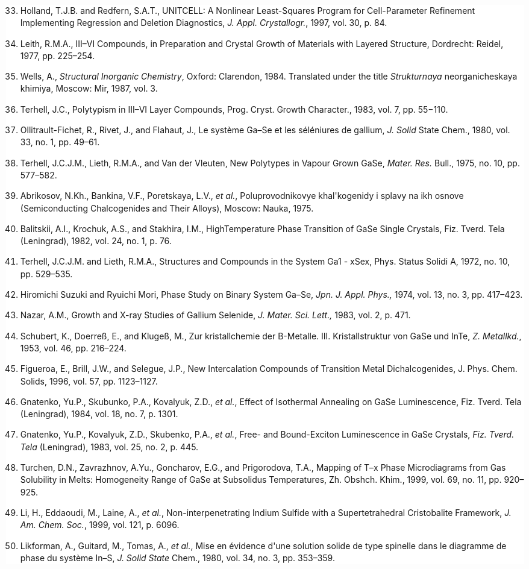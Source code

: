33. Holland, T.J.B. and Redfern, S.A.T., UNITCELL: A
Nonlinear Least-Squares Program for Cell-Parameter Refinement Implementing Regression and Deletion Diagnostics, *J. Appl. Crystallogr.*, 1997, vol. 30, p. 84.

34. Leith, R.M.A., III–VI Compounds, in Preparation and Crystal Growth of Materials with Layered Structure, Dordrecht: Reidel, 1977, pp. 225–254.

35. Wells, A., *Structural Inorganic Chemistry*, Oxford: Clarendon, 1984. Translated under the title *Strukturnaya* neorganicheskaya khimiya, Moscow: Mir, 1987, vol. 3.

36. Terhell, J.C., Polytypism in III–VI Layer Compounds, Prog. Cryst. Growth Character., 1983, vol. 7, pp. 55−110.

37. Ollitrault-Fichet, R., Rivet, J., and Flahaut, J., Le système Ga–Se et les séléniures de gallium, *J. Solid* State Chem., 1980, vol. 33, no. 1, pp. 49–61.

38. Terhell, J.C.J.M., Lieth, R.M.A., and Van der Vleuten, New Polytypes in Vapour Grown GaSe, *Mater. Res.* Bull., 1975, no. 10, pp. 577–582.

39. Abrikosov, N.Kh., Bankina, V.F., Poretskaya, L.V., *et al.*,
Poluprovodnikovye khal'kogenidy i splavy na ikh osnove (Semiconducting Chalcogenides and Their Alloys), Moscow: Nauka, 1975.

40. Balitskii, A.I., Krochuk, A.S., and Stakhira, I.M., HighTemperature Phase Transition of GaSe Single Crystals, Fiz. Tverd. Tela (Leningrad), 1982, vol. 24, no. 1, p. 76.

41. Terhell, J.C.J.M. and Lieth, R.M.A., Structures and Compounds in the System Ga1 - xSex, Phys. Status Solidi A, 1972, no. 10, pp. 529–535.

42. Hiromichi Suzuki and Ryuichi Mori, Phase Study on Binary System Ga–Se, *Jpn. J. Appl. Phys.,* 1974, vol. 13, no. 3, pp. 417–423.

43. Nazar, A.M., Growth and X-ray Studies of Gallium Selenide, *J. Mater. Sci. Lett.,* 1983, vol. 2, p. 471.

44. Schubert, K., Doerreß, E., and Klugeß, M., Zur kristallchemie der B-Metalle. III. Kristallstruktur von GaSe und InTe, *Z. Metallkd.*, 1953, vol. 46, pp. 216–224.

45. Figueroa, E., Brill, J.W., and Selegue, J.P., New Intercalation Compounds of Transition Metal Dichalcogenides, J. Phys. Chem. Solids, 1996, vol. 57, pp. 1123–1127.

46. Gnatenko, Yu.P., Skubunko, P.A., Kovalyuk, Z.D., *et al.*,
Effect of Isothermal Annealing on GaSe Luminescence, Fiz. Tverd. Tela (Leningrad), 1984, vol. 18, no. 7, p. 1301.

47. Gnatenko, Yu.P., Kovalyuk, Z.D., Skubenko, P.A., *et al.*,
Free- and Bound-Exciton Luminescence in GaSe Crystals, *Fiz. Tverd. Tela* (Leningrad), 1983, vol. 25, no. 2, p. 445.

48. Turchen, D.N., Zavrazhnov, A.Yu., Goncharov, E.G.,
and Prigorodova, T.A., Mapping of T–x Phase Microdiagrams from Gas Solubility in Melts: Homogeneity Range of GaSe at Subsolidus Temperatures, Zh. Obshch. Khim., 1999, vol. 69, no. 11, pp. 920–925.

49. Li, H., Eddaoudi, M., Laine, A., *et al.*, Non-interpenetrating Indium Sulfide with a Supertetrahedral Cristobalite Framework, *J. Am. Chem. Soc.*, 1999, vol. 121, p. 6096.

50. Likforman, A., Guitard, M., Tomas, A., *et al.*, Mise en évidence d'une solution solide de type spinelle dans le diagramme de phase du système In–S, *J. Solid State* Chem., 1980, vol. 34, no. 3, pp. 353–359.
